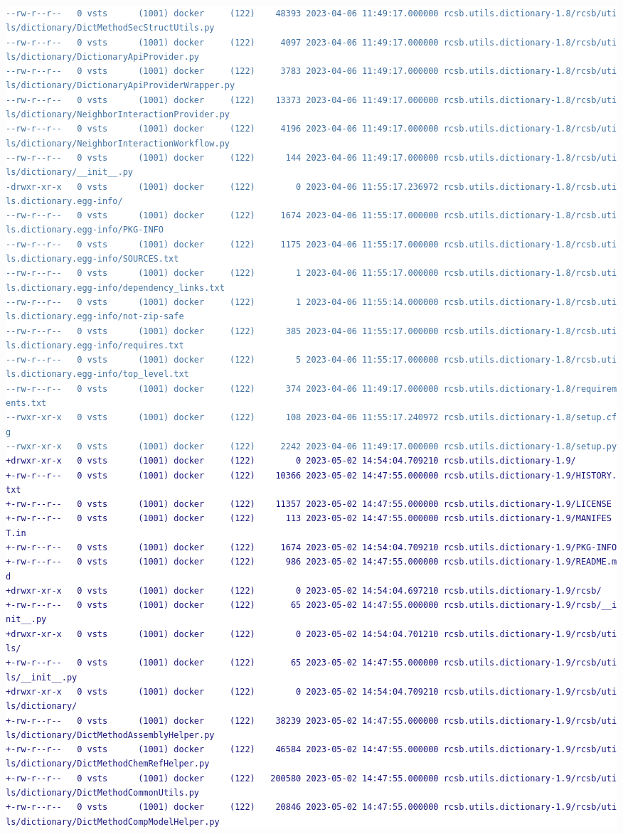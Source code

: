 ```diff
--rw-r--r--   0 vsts      (1001) docker     (122)    48393 2023-04-06 11:49:17.000000 rcsb.utils.dictionary-1.8/rcsb/utils/dictionary/DictMethodSecStructUtils.py
--rw-r--r--   0 vsts      (1001) docker     (122)     4097 2023-04-06 11:49:17.000000 rcsb.utils.dictionary-1.8/rcsb/utils/dictionary/DictionaryApiProvider.py
--rw-r--r--   0 vsts      (1001) docker     (122)     3783 2023-04-06 11:49:17.000000 rcsb.utils.dictionary-1.8/rcsb/utils/dictionary/DictionaryApiProviderWrapper.py
--rw-r--r--   0 vsts      (1001) docker     (122)    13373 2023-04-06 11:49:17.000000 rcsb.utils.dictionary-1.8/rcsb/utils/dictionary/NeighborInteractionProvider.py
--rw-r--r--   0 vsts      (1001) docker     (122)     4196 2023-04-06 11:49:17.000000 rcsb.utils.dictionary-1.8/rcsb/utils/dictionary/NeighborInteractionWorkflow.py
--rw-r--r--   0 vsts      (1001) docker     (122)      144 2023-04-06 11:49:17.000000 rcsb.utils.dictionary-1.8/rcsb/utils/dictionary/__init__.py
-drwxr-xr-x   0 vsts      (1001) docker     (122)        0 2023-04-06 11:55:17.236972 rcsb.utils.dictionary-1.8/rcsb.utils.dictionary.egg-info/
--rw-r--r--   0 vsts      (1001) docker     (122)     1674 2023-04-06 11:55:17.000000 rcsb.utils.dictionary-1.8/rcsb.utils.dictionary.egg-info/PKG-INFO
--rw-r--r--   0 vsts      (1001) docker     (122)     1175 2023-04-06 11:55:17.000000 rcsb.utils.dictionary-1.8/rcsb.utils.dictionary.egg-info/SOURCES.txt
--rw-r--r--   0 vsts      (1001) docker     (122)        1 2023-04-06 11:55:17.000000 rcsb.utils.dictionary-1.8/rcsb.utils.dictionary.egg-info/dependency_links.txt
--rw-r--r--   0 vsts      (1001) docker     (122)        1 2023-04-06 11:55:14.000000 rcsb.utils.dictionary-1.8/rcsb.utils.dictionary.egg-info/not-zip-safe
--rw-r--r--   0 vsts      (1001) docker     (122)      385 2023-04-06 11:55:17.000000 rcsb.utils.dictionary-1.8/rcsb.utils.dictionary.egg-info/requires.txt
--rw-r--r--   0 vsts      (1001) docker     (122)        5 2023-04-06 11:55:17.000000 rcsb.utils.dictionary-1.8/rcsb.utils.dictionary.egg-info/top_level.txt
--rw-r--r--   0 vsts      (1001) docker     (122)      374 2023-04-06 11:49:17.000000 rcsb.utils.dictionary-1.8/requirements.txt
--rwxr-xr-x   0 vsts      (1001) docker     (122)      108 2023-04-06 11:55:17.240972 rcsb.utils.dictionary-1.8/setup.cfg
--rwxr-xr-x   0 vsts      (1001) docker     (122)     2242 2023-04-06 11:49:17.000000 rcsb.utils.dictionary-1.8/setup.py
+drwxr-xr-x   0 vsts      (1001) docker     (122)        0 2023-05-02 14:54:04.709210 rcsb.utils.dictionary-1.9/
+-rw-r--r--   0 vsts      (1001) docker     (122)    10366 2023-05-02 14:47:55.000000 rcsb.utils.dictionary-1.9/HISTORY.txt
+-rw-r--r--   0 vsts      (1001) docker     (122)    11357 2023-05-02 14:47:55.000000 rcsb.utils.dictionary-1.9/LICENSE
+-rw-r--r--   0 vsts      (1001) docker     (122)      113 2023-05-02 14:47:55.000000 rcsb.utils.dictionary-1.9/MANIFEST.in
+-rw-r--r--   0 vsts      (1001) docker     (122)     1674 2023-05-02 14:54:04.709210 rcsb.utils.dictionary-1.9/PKG-INFO
+-rw-r--r--   0 vsts      (1001) docker     (122)      986 2023-05-02 14:47:55.000000 rcsb.utils.dictionary-1.9/README.md
+drwxr-xr-x   0 vsts      (1001) docker     (122)        0 2023-05-02 14:54:04.697210 rcsb.utils.dictionary-1.9/rcsb/
+-rw-r--r--   0 vsts      (1001) docker     (122)       65 2023-05-02 14:47:55.000000 rcsb.utils.dictionary-1.9/rcsb/__init__.py
+drwxr-xr-x   0 vsts      (1001) docker     (122)        0 2023-05-02 14:54:04.701210 rcsb.utils.dictionary-1.9/rcsb/utils/
+-rw-r--r--   0 vsts      (1001) docker     (122)       65 2023-05-02 14:47:55.000000 rcsb.utils.dictionary-1.9/rcsb/utils/__init__.py
+drwxr-xr-x   0 vsts      (1001) docker     (122)        0 2023-05-02 14:54:04.709210 rcsb.utils.dictionary-1.9/rcsb/utils/dictionary/
+-rw-r--r--   0 vsts      (1001) docker     (122)    38239 2023-05-02 14:47:55.000000 rcsb.utils.dictionary-1.9/rcsb/utils/dictionary/DictMethodAssemblyHelper.py
+-rw-r--r--   0 vsts      (1001) docker     (122)    46584 2023-05-02 14:47:55.000000 rcsb.utils.dictionary-1.9/rcsb/utils/dictionary/DictMethodChemRefHelper.py
+-rw-r--r--   0 vsts      (1001) docker     (122)   200580 2023-05-02 14:47:55.000000 rcsb.utils.dictionary-1.9/rcsb/utils/dictionary/DictMethodCommonUtils.py
+-rw-r--r--   0 vsts      (1001) docker     (122)    20846 2023-05-02 14:47:55.000000 rcsb.utils.dictionary-1.9/rcsb/utils/dictionary/DictMethodCompModelHelper.py
```